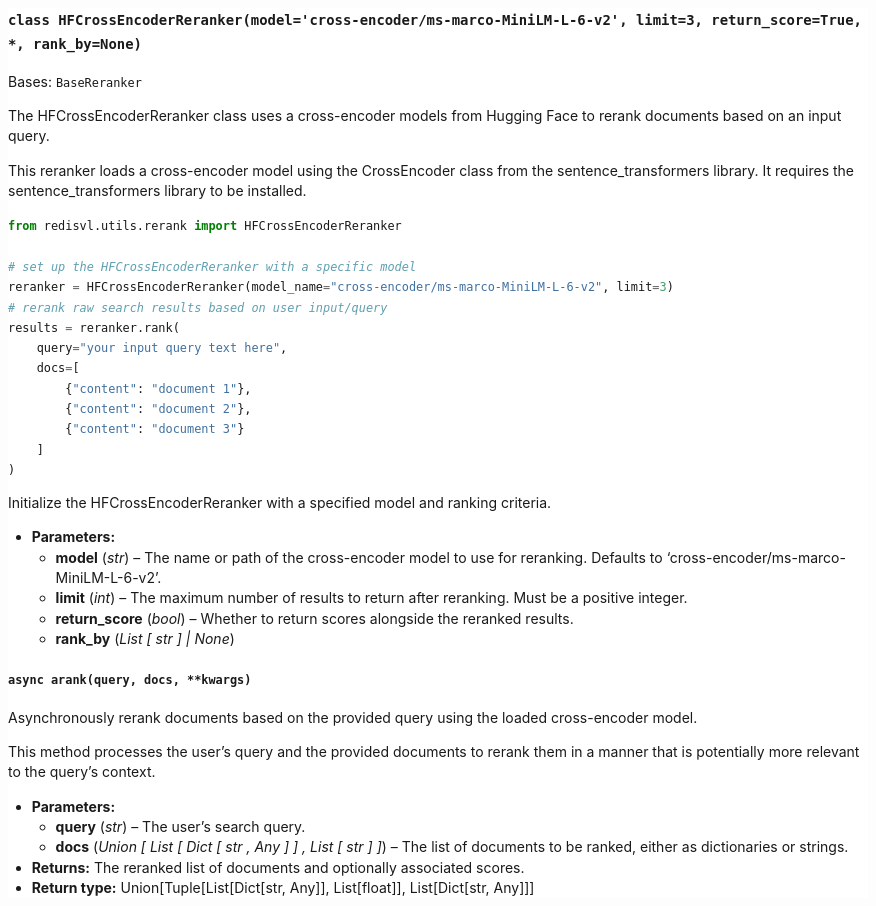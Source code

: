 <a id="hfcrossencoderreranker-api"></a>

### `class HFCrossEncoderReranker(model='cross-encoder/ms-marco-MiniLM-L-6-v2', limit=3, return_score=True, *, rank_by=None)`

Bases: `BaseReranker`

The HFCrossEncoderReranker class uses a cross-encoder models from Hugging Face
to rerank documents based on an input query.

This reranker loads a cross-encoder model using the CrossEncoder class
from the sentence_transformers library. It requires the
sentence_transformers library to be installed.

```python
from redisvl.utils.rerank import HFCrossEncoderReranker

# set up the HFCrossEncoderReranker with a specific model
reranker = HFCrossEncoderReranker(model_name="cross-encoder/ms-marco-MiniLM-L-6-v2", limit=3)
# rerank raw search results based on user input/query
results = reranker.rank(
    query="your input query text here",
    docs=[
        {"content": "document 1"},
        {"content": "document 2"},
        {"content": "document 3"}
    ]
)
```

Initialize the HFCrossEncoderReranker with a specified model and ranking criteria.

* **Parameters:**
  * **model** (*str*) – The name or path of the cross-encoder model to use for reranking.
    Defaults to ‘cross-encoder/ms-marco-MiniLM-L-6-v2’.
  * **limit** (*int*) – The maximum number of results to return after reranking. Must be a positive integer.
  * **return_score** (*bool*) – Whether to return scores alongside the reranked results.
  * **rank_by** (*List* *[* *str* *]*  *|* *None*)

#### `async arank(query, docs, **kwargs)`

Asynchronously rerank documents based on the provided query using the loaded cross-encoder model.

This method processes the user’s query and the provided documents to rerank them
in a manner that is potentially more relevant to the query’s context.

* **Parameters:**
  * **query** (*str*) – The user’s search query.
  * **docs** (*Union* *[* *List* *[* *Dict* *[* *str* *,* *Any* *]* *]* *,* *List* *[* *str* *]* *]*) – The list of documents to be ranked,
    either as dictionaries or strings.
* **Returns:**
  The reranked list of documents and optionally associated scores.
* **Return type:**
  Union[Tuple[List[Dict[str, Any]], List[float]], List[Dict[str, Any]]]
